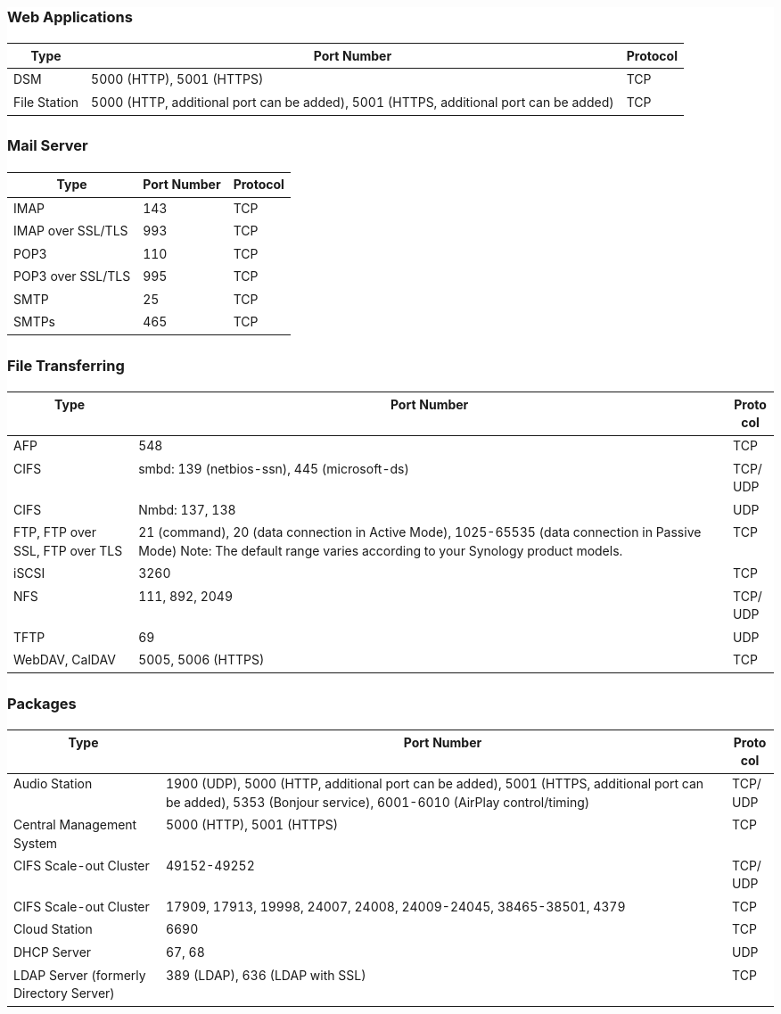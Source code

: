 ### Web Applications

| Type | Port Number | Protocol |
| - | - | - |
| DSM | 5000 (HTTP), 5001 (HTTPS) | TCP |
| File Station | 5000 (HTTP, additional port can be added), 5001 (HTTPS, additional port can be added) | TCP |

### Mail Server

| Type | Port Number | Protocol |
| - | - | - |
| IMAP | 143 | TCP |
| IMAP over SSL/TLS | 993 | TCP |
| POP3 | 110 | TCP |
| POP3 over SSL/TLS | 995 | TCP |
| SMTP | 25 | TCP |
| SMTPs | 465 | TCP |

### File Transferring

| Type | Port Number | Protocol |
| - | - | - |
| AFP | 548 | TCP |
| CIFS | smbd: 139 (netbios-ssn), 445 (microsoft-ds) | TCP/UDP |
| CIFS | Nmbd: 137, 138 | UDP |
| FTP, FTP over SSL, FTP over TLS | 21 (command), 20 (data connection in Active Mode), 1025-65535 (data connection in Passive Mode) Note: The default range varies according to your Synology product models. | TCP |
| iSCSI | 3260 | TCP |
| NFS | 111, 892, 2049 | TCP/UDP |
| TFTP | 69 | UDP |
| WebDAV, CalDAV | 5005, 5006 (HTTPS) | TCP |

### Packages

| Type | Port Number | Protocol |
| - | - | - |
| Audio Station | 1900 (UDP), 5000 (HTTP, additional port can be added), 5001 (HTTPS, additional port can be added), 5353 (Bonjour service), 6001-6010 (AirPlay control/timing) | TCP/UDP |
| Central Management System | 5000 (HTTP), 5001 (HTTPS) | TCP |
| CIFS Scale-out Cluster | 49152-49252 | TCP/UDP |
| CIFS Scale-out Cluster | 17909, 17913, 19998, 24007, 24008, 24009-24045, 38465-38501, 4379 | TCP |
| Cloud Station | 6690 | TCP |
| DHCP Server | 67, 68 | UDP |
| LDAP Server (formerly Directory Server) | 389 (LDAP), 636 (LDAP with SSL) | TCP |